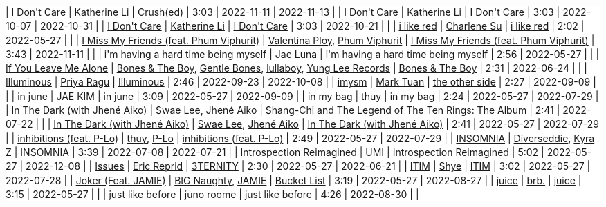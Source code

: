 | [I Don't Care](https://open.spotify.com/track/1citIkNWmi2MJIFss9Tqso) | [Katherine Li](https://open.spotify.com/artist/6C7CCNJVIGEla8AI1LuBxI) | [Crush\(ed\)](https://open.spotify.com/album/1ywjVKTQbH3wRO6EwFbbEG) | 3:03 | 2022-11-11 | 2022-11-13 |
| [I Don't Care](https://open.spotify.com/track/1lY4b6mJkkPJR0dSCYaGAp) | [Katherine Li](https://open.spotify.com/artist/6C7CCNJVIGEla8AI1LuBxI) | [I Don't Care](https://open.spotify.com/album/1j7aFjim8kdthezxLxAuld) | 3:03 | 2022-10-07 | 2022-10-31 |
| [I Don't Care](https://open.spotify.com/track/5N1LnQuqkyjnECcgnceJ8s) | [Katherine Li](https://open.spotify.com/artist/6C7CCNJVIGEla8AI1LuBxI) | [I Don't Care](https://open.spotify.com/album/7HKoDnOx3f2youZnMImKBi) | 3:03 | 2022-10-21 |  |
| [i like red](https://open.spotify.com/track/3GQ4GdXU8wBbPqBcKDTJ65) | [Charlene Su](https://open.spotify.com/artist/5Ltw2zQx9zqzyXfsQkkFBD) | [i like red](https://open.spotify.com/album/2DYmZa0uuVkUGdwqjNTJNj) | 2:02 | 2022-05-27 |  |
| [I Miss My Friends \(feat\. Phum Viphurit\)](https://open.spotify.com/track/6CqB5fiJw1yKnytkAPprxr) | [Valentina Ploy](https://open.spotify.com/artist/4RnzpVhMevUeU16FlV4e3e), [Phum Viphurit](https://open.spotify.com/artist/5mqguTgtaoCMNMZD6txCh6) | [I Miss My Friends \(feat\. Phum Viphurit\)](https://open.spotify.com/album/33HFtu7PiE4xTeV3FFGoOD) | 3:43 | 2022-11-11 |  |
| [i'm having a hard time being myself](https://open.spotify.com/track/0SWaiAaopRPU4waN2GO9lZ) | [Jae Luna](https://open.spotify.com/artist/0z1uYQ5NabhwzkRMHfUipU) | [i'm having a hard time being myself](https://open.spotify.com/album/3NdGDRYfBGATp0dKub8B09) | 2:56 | 2022-05-27 |  |
| [If You Leave Me Alone](https://open.spotify.com/track/4BJV20iCiOS0GAETnb94HI) | [Bones & The Boy](https://open.spotify.com/artist/0AF2gJIJJdCVC4nNRcYI9B), [Gentle Bones](https://open.spotify.com/artist/4jGPdu95icCKVF31CcFKbS), [lullaboy](https://open.spotify.com/artist/7zrkFhYAp6dBxsydmJkouN), [Yung Lee Records](https://open.spotify.com/artist/4GozvPZO3g0cI5I2TEDovw) | [Bones & The Boy](https://open.spotify.com/album/3iOJeQg8mGnbKmOlsZtUlT) | 2:31 | 2022-06-24 |  |
| [Illuminous](https://open.spotify.com/track/099SC5HFifJ4cOr9xTCEuc) | [Priya Ragu](https://open.spotify.com/artist/6iZTyHbQWGzpiWoyI0zz9F) | [Illuminous](https://open.spotify.com/album/5tJE3R6o5gD1w1WSvvVrXt) | 2:46 | 2022-09-23 | 2022-10-08 |
| [imysm](https://open.spotify.com/track/7dr94wicpFwDjPyPDV0UIB) | [Mark Tuan](https://open.spotify.com/artist/4l1q0z9xeJcJw73Gxc6gCB) | [the other side](https://open.spotify.com/album/5qzQi2sdmwHfKe1BPMYi1N) | 2:27 | 2022-09-09 |  |
| [in june](https://open.spotify.com/track/5O1MXjdNcwY4S1nRnfr3x5) | [JAE KIM](https://open.spotify.com/artist/5C45ZKoMfO62Rxmva0GtPN) | [in june](https://open.spotify.com/album/7luewqzvLdxzYrJWiwSafI) | 3:09 | 2022-05-27 | 2022-09-09 |
| [in my bag](https://open.spotify.com/track/4UnymQeKF93XdkOWWJR46F) | [thuy](https://open.spotify.com/artist/3R80OE4RViOWbnuvqh0j8a) | [in my bag](https://open.spotify.com/album/36KqwZRPs3fyGvgcpUMGeq) | 2:24 | 2022-05-27 | 2022-07-29 |
| [In The Dark \(with Jhené Aiko\)](https://open.spotify.com/track/0zaoWwS8RpE3LSDdmkg8TC) | [Swae Lee](https://open.spotify.com/artist/1zNqQNIdeOUZHb8zbZRFMX), [Jhené Aiko](https://open.spotify.com/artist/5ZS223C6JyBfXasXxrRqOk) | [Shang\-Chi and The Legend of The Ten Rings: The Album](https://open.spotify.com/album/2kAqjStKcwlDD59H0llhGC) | 2:41 | 2022-07-22 |  |
| [In The Dark \(with Jhené Aiko\)](https://open.spotify.com/track/4ZB2yAZyPHI6SHdFPPT9sa) | [Swae Lee](https://open.spotify.com/artist/1zNqQNIdeOUZHb8zbZRFMX), [Jhené Aiko](https://open.spotify.com/artist/5ZS223C6JyBfXasXxrRqOk) | [In The Dark \(with Jhené Aiko\)](https://open.spotify.com/album/4hY1TaqQxOL2aBAWvAI111) | 2:41 | 2022-05-27 | 2022-07-29 |
| [inhibitions \(feat\. P\-Lo\)](https://open.spotify.com/track/38i2wm5NBB5iS3WpjlMmWY) | [thuy](https://open.spotify.com/artist/3R80OE4RViOWbnuvqh0j8a), [P\-Lo](https://open.spotify.com/artist/2QLM9IFaHBtB16b8ZDaA3A) | [inhibitions \(feat\. P\-Lo\)](https://open.spotify.com/album/0W84AyMDAbWKIGN1gHObDA) | 2:49 | 2022-05-27 | 2022-07-29 |
| [INSOMNIA](https://open.spotify.com/track/1KfhDYbODqQoclom9Izd5u) | [Diverseddie](https://open.spotify.com/artist/3aia8Qn8pZXJldrYzQqOOq), [Kyra Z](https://open.spotify.com/artist/1igjPRdGajoTLco5Zn3sPz) | [INSOMNIA](https://open.spotify.com/album/2tTZqMSUcxBmZ1NobJSZqX) | 3:39 | 2022-07-08 | 2022-07-21 |
| [Introspection Reimagined](https://open.spotify.com/track/1zQnPw58ITvKYIhk5lvlDV) | [UMI](https://open.spotify.com/artist/4ClziihVpBeFXNyDH83Lde) | [Introspection Reimagined](https://open.spotify.com/album/3H1v8w26UVp4tylel4cRrr) | 5:02 | 2022-05-27 | 2022-12-08 |
| [Issues](https://open.spotify.com/track/7DscinmgmQGwSblBKjrGy7) | [Eric Reprid](https://open.spotify.com/artist/1f2Bnuuv7FxEx2x8iiEBzR) | [3TERNITY](https://open.spotify.com/album/3boXTQdSoIt4RCJqXWArsx) | 2:30 | 2022-05-27 | 2022-06-21 |
| [ITIM](https://open.spotify.com/track/2akEAk7cu3FNtIzNUMtfX2) | [Shye](https://open.spotify.com/artist/1aqEk77J220IxgnGsgEz9T) | [ITIM](https://open.spotify.com/album/5KvLMStgJsZiYziduNFOIh) | 3:02 | 2022-05-27 | 2022-07-28 |
| [Joker \(Feat\. JAMIE\)](https://open.spotify.com/track/7GLn0324YKGYxbYN7GH8Ip) | [BIG Naughty](https://open.spotify.com/artist/7cEaNXXTHx3LokbjUUyHal), [JAMIE](https://open.spotify.com/artist/2YXlVLKq3X3soXd2aXUtIT) | [Bucket List](https://open.spotify.com/album/0lviZJTZcp60rZnT5vYdqB) | 3:19 | 2022-05-27 | 2022-08-27 |
| [juice](https://open.spotify.com/track/0W1jDXkALMfPqheeSEEk5x) | [brb.](https://open.spotify.com/artist/2XBiI8PjCnjJ3XKWtiKcvc) | [juice](https://open.spotify.com/album/6DY3UVNU1qvSjY4HIiLkP2) | 3:15 | 2022-05-27 |  |
| [just like before](https://open.spotify.com/track/2JAHDn2zTqHFsFmktmZ4Mt) | [juno roome](https://open.spotify.com/artist/75OmhmviEWTWkMBllWgdQv) | [just like before](https://open.spotify.com/album/0Z1PdgaM4I3cATEl9RgDam) | 4:26 | 2022-08-30 |  |
